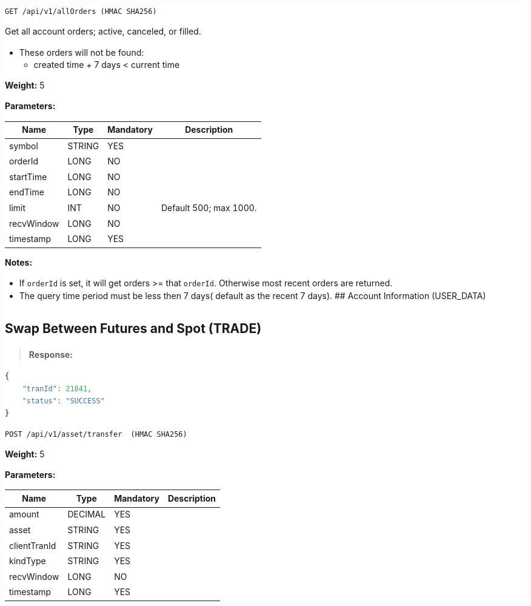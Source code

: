 ``
GET /api/v1/allOrders (HMAC SHA256)
``

Get all account orders; active, canceled, or filled.

* These orders will not be found:
	* created time + 7 days < current time

**Weight:**
5

**Parameters:**

Name | Type | Mandatory | Description
------------ | ------------ | ------------ | ------------
symbol | STRING | YES |
orderId | LONG | NO |
startTime | LONG | NO |
endTime | LONG | NO |
limit | INT | NO | Default 500; max 1000.
recvWindow | LONG | NO | 
timestamp | LONG | YES |  

**Notes:**

* If `orderId` is set, it will get orders >= that `orderId`. Otherwise most recent orders are returned.
* The query time period must be less then 7 days( default as the recent 7 days).  ## Account Information (USER_DATA)


## Swap Between Futures and Spot (TRADE)

> **Response:**

```javascript
{
    "tranId": 21841, 
    "status": "SUCCESS" 
}
```

``
POST /api/v1/asset/transfer  (HMAC SHA256)
``

**Weight:**
5

**Parameters:**


Name | Type | Mandatory | Description
---------------- | ------- | -------- | ----
amount |	DECIMAL | 	YES |	
asset |	STRING | 	YES |	
clientTranId |	STRING | 	YES |
kindType |	STRING | 	YES |	
recvWindow | LONG | NO | 
timestamp	| LONG | YES	|
